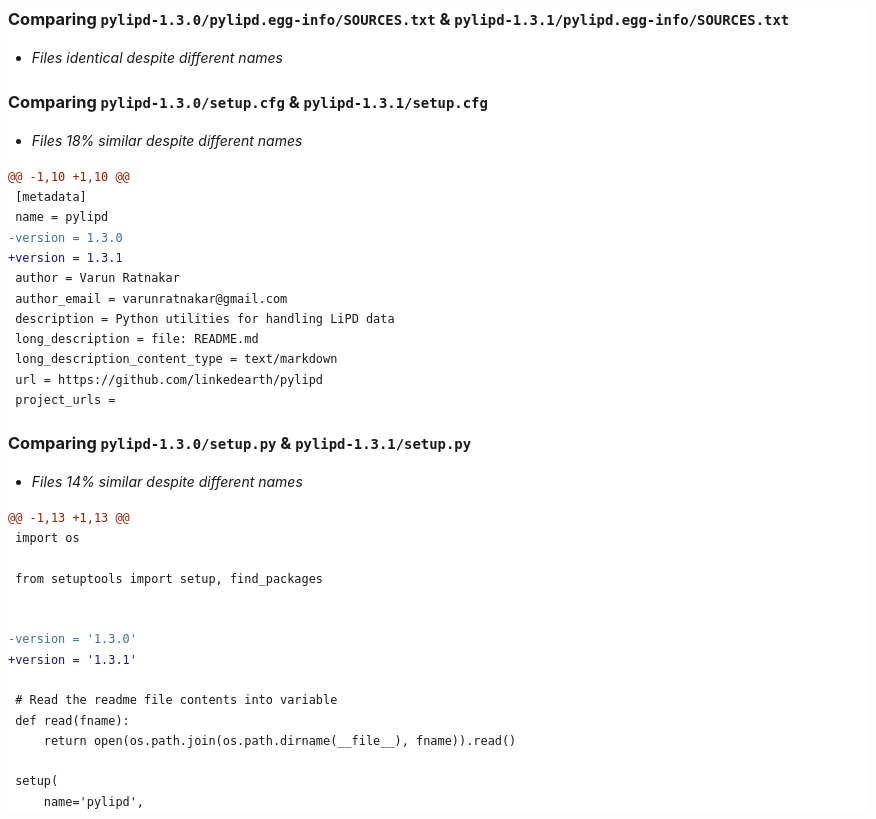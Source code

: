 ### Comparing `pylipd-1.3.0/pylipd.egg-info/SOURCES.txt` & `pylipd-1.3.1/pylipd.egg-info/SOURCES.txt`

 * *Files identical despite different names*

### Comparing `pylipd-1.3.0/setup.cfg` & `pylipd-1.3.1/setup.cfg`

 * *Files 18% similar despite different names*

```diff
@@ -1,10 +1,10 @@
 [metadata]
 name = pylipd
-version = 1.3.0
+version = 1.3.1
 author = Varun Ratnakar
 author_email = varunratnakar@gmail.com
 description = Python utilities for handling LiPD data
 long_description = file: README.md
 long_description_content_type = text/markdown
 url = https://github.com/linkedearth/pylipd
 project_urls =
```

### Comparing `pylipd-1.3.0/setup.py` & `pylipd-1.3.1/setup.py`

 * *Files 14% similar despite different names*

```diff
@@ -1,13 +1,13 @@
 import os
 
 from setuptools import setup, find_packages
 
 
-version = '1.3.0'
+version = '1.3.1'
 
 # Read the readme file contents into variable
 def read(fname):
     return open(os.path.join(os.path.dirname(__file__), fname)).read()
 
 setup(
     name='pylipd',
```

